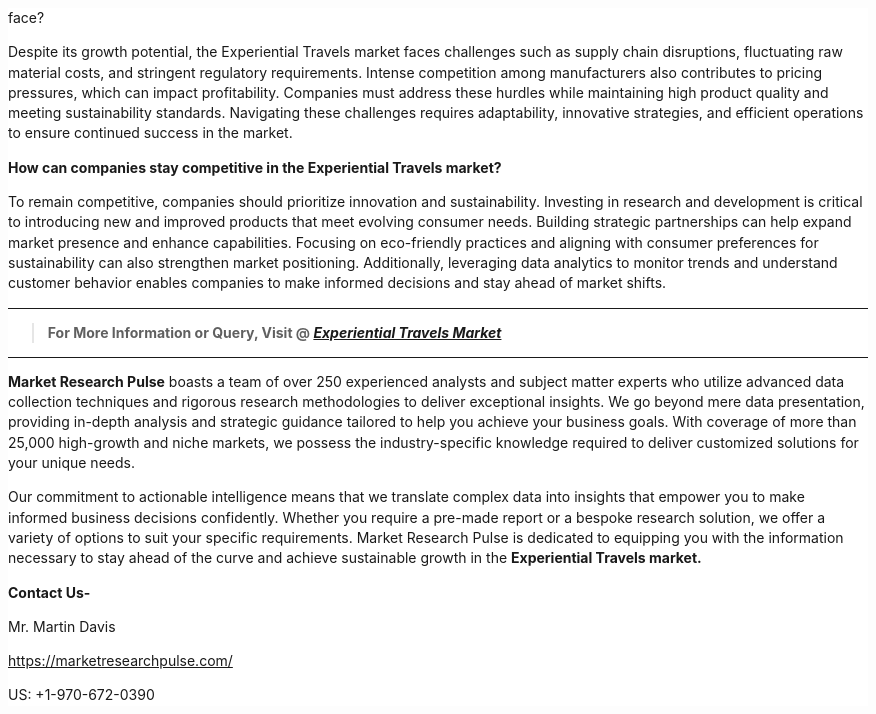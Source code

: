 face?</strong></p><p>Despite its growth potential, the Experiential Travels market faces challenges such as supply chain disruptions, fluctuating raw material costs, and stringent regulatory requirements. Intense competition among manufacturers also contributes to pricing pressures, which can impact profitability. Companies must address these hurdles while maintaining high product quality and meeting sustainability standards. Navigating these challenges requires adaptability, innovative strategies, and efficient operations to ensure continued success in the market.</p><p><strong>How can companies stay competitive in the Experiential Travels market?</strong></p><p>To remain competitive, companies should prioritize innovation and sustainability. Investing in research and development is critical to introducing new and improved products that meet evolving consumer needs. Building strategic partnerships can help expand market presence and enhance capabilities. Focusing on eco-friendly practices and aligning with consumer preferences for sustainability can also strengthen market positioning. Additionally, leveraging data analytics to monitor trends and understand customer behavior enables companies to make informed decisions and stay ahead of market shifts.</p><hr /><blockquote><p><strong>For More Information or Query, Visit @&nbsp;<em><a href="https://marketresearchpulse.com/report/131224/experiential-travels-market?utm_source=Linkedin&utm_medium=020">Experiential Travels Market</a></em></strong></p></blockquote><hr /><p><strong>Market Research Pulse</strong> boasts a team of over 250 experienced analysts and subject matter experts who utilize advanced data collection techniques and rigorous research methodologies to deliver exceptional insights. We go beyond mere data presentation, providing in-depth analysis and strategic guidance tailored to help you achieve your business goals. With coverage of more than 25,000 high-growth and niche markets, we possess the industry-specific knowledge required to deliver customized solutions for your unique needs.</p><p>Our commitment to actionable intelligence means that we translate complex data into insights that empower you to make informed business decisions confidently. Whether you require a pre-made report or a bespoke research solution, we offer a variety of options to suit your specific requirements. Market Research Pulse is dedicated to equipping you with the information necessary to stay ahead of the curve and achieve sustainable growth in the <strong>Experiential Travels market.</strong></p><p><strong>Contact Us-</strong></p><p>Mr. Martin Davis</p><p>https://marketresearchpulse.com/</p><p>US: +1-970-672-0390</p>